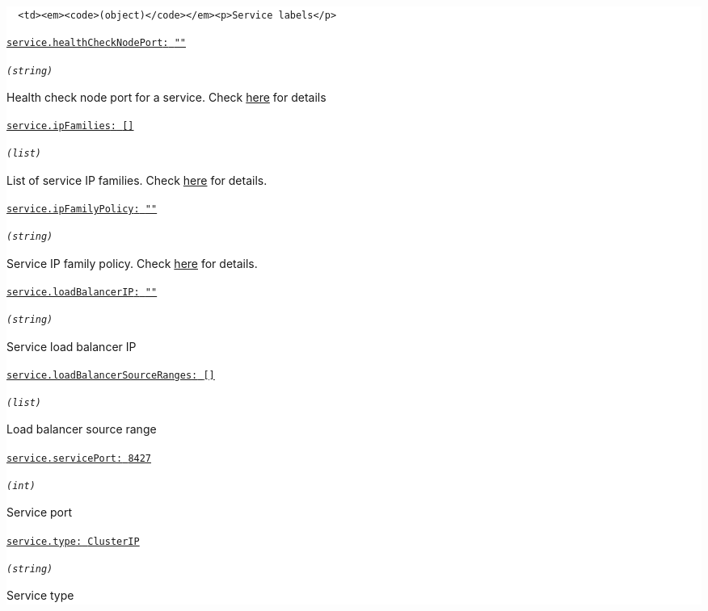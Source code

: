       <td><em><code>(object)</code></em><p>Service labels</p>
</td>
    </tr>
    <tr id="service-healthchecknodeport">
      <td><a href="#service-healthchecknodeport"><pre class="chroma"><code><span class="line"><span class="cl"><span class="nt">service.healthCheckNodePort</span><span class="p">:</span><span class="w"> </span><span class="s2">&#34;&#34;</span></span></span></code></pre>
</a></td>
      <td><em><code>(string)</code></em><p>Health check node port for a service. Check <a href="https://kubernetes.io/docs/tasks/access-application-cluster/create-external-load-balancer/#preserving-the-client-source-ip" target="_blank">here</a> for details</p>
</td>
    </tr>
    <tr id="service-ipfamilies">
      <td><a href="#service-ipfamilies"><pre class="chroma"><code><span class="line"><span class="cl"><span class="nt">service.ipFamilies</span><span class="p">:</span><span class="w"> </span><span class="p">[]</span></span></span></code></pre>
</a></td>
      <td><em><code>(list)</code></em><p>List of service IP families. Check <a href="https://kubernetes.io/docs/concepts/services-networking/dual-stack/#services" target="_blank">here</a> for details.</p>
</td>
    </tr>
    <tr id="service-ipfamilypolicy">
      <td><a href="#service-ipfamilypolicy"><pre class="chroma"><code><span class="line"><span class="cl"><span class="nt">service.ipFamilyPolicy</span><span class="p">:</span><span class="w"> </span><span class="s2">&#34;&#34;</span></span></span></code></pre>
</a></td>
      <td><em><code>(string)</code></em><p>Service IP family policy. Check <a href="https://kubernetes.io/docs/concepts/services-networking/dual-stack/#services" target="_blank">here</a> for details.</p>
</td>
    </tr>
    <tr id="service-loadbalancerip">
      <td><a href="#service-loadbalancerip"><pre class="chroma"><code><span class="line"><span class="cl"><span class="nt">service.loadBalancerIP</span><span class="p">:</span><span class="w"> </span><span class="s2">&#34;&#34;</span></span></span></code></pre>
</a></td>
      <td><em><code>(string)</code></em><p>Service load balancer IP</p>
</td>
    </tr>
    <tr id="service-loadbalancersourceranges">
      <td><a href="#service-loadbalancersourceranges"><pre class="chroma"><code><span class="line"><span class="cl"><span class="nt">service.loadBalancerSourceRanges</span><span class="p">:</span><span class="w"> </span><span class="p">[]</span></span></span></code></pre>
</a></td>
      <td><em><code>(list)</code></em><p>Load balancer source range</p>
</td>
    </tr>
    <tr id="service-serviceport">
      <td><a href="#service-serviceport"><pre class="chroma"><code><span class="line"><span class="cl"><span class="nt">service.servicePort</span><span class="p">:</span><span class="w"> </span><span class="m">8427</span></span></span></code></pre>
</a></td>
      <td><em><code>(int)</code></em><p>Service port</p>
</td>
    </tr>
    <tr id="service-type">
      <td><a href="#service-type"><pre class="chroma"><code><span class="line"><span class="cl"><span class="nt">service.type</span><span class="p">:</span><span class="w"> </span><span class="l">ClusterIP</span></span></span></code></pre>
</a></td>
      <td><em><code>(string)</code></em><p>Service type</p>
</td>
    </tr>
    <tr id="serviceaccount-annotations">